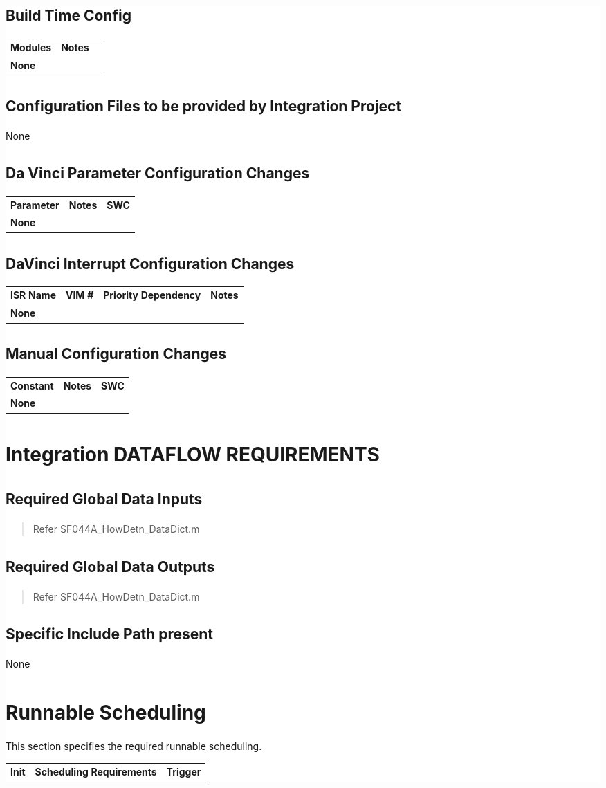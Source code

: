 ## Build Time Config

|             |           |     |
|-------------|-----------|-----|
| **Modules** | **Notes** |     |
| **None**    |           |     |

## Configuration Files to be provided by Integration Project

None

## Da Vinci Parameter Configuration Changes

|               |           |         |
|---------------|-----------|---------|
| **Parameter** | **Notes** | **SWC** |
| **None**      |           |         |

## DaVinci Interrupt Configuration Changes

|              |            |                         |           |
|--------------|------------|-------------------------|-----------|
| **ISR Name** | **VIM \#** | **Priority Dependency** | **Notes** |
| **None**     |            |                         |           |

## Manual Configuration Changes

|              |           |         |
|--------------|-----------|---------|
| **Constant** | **Notes** | **SWC** |
| **None**     |           |         |

# Integration DATAFLOW REQUIREMENTS

## Required Global Data Inputs

> Refer SF044A_HowDetn_DataDict.m

## Required Global Data Outputs

> Refer SF044A_HowDetn_DataDict.m

## Specific Include Path present

None

# Runnable Scheduling 

This section specifies the required runnable scheduling.

|                  |                             |             |
|------------------|-----------------------------|-------------|
| **Init**         | **Scheduling Requirements** | **Trigger** |